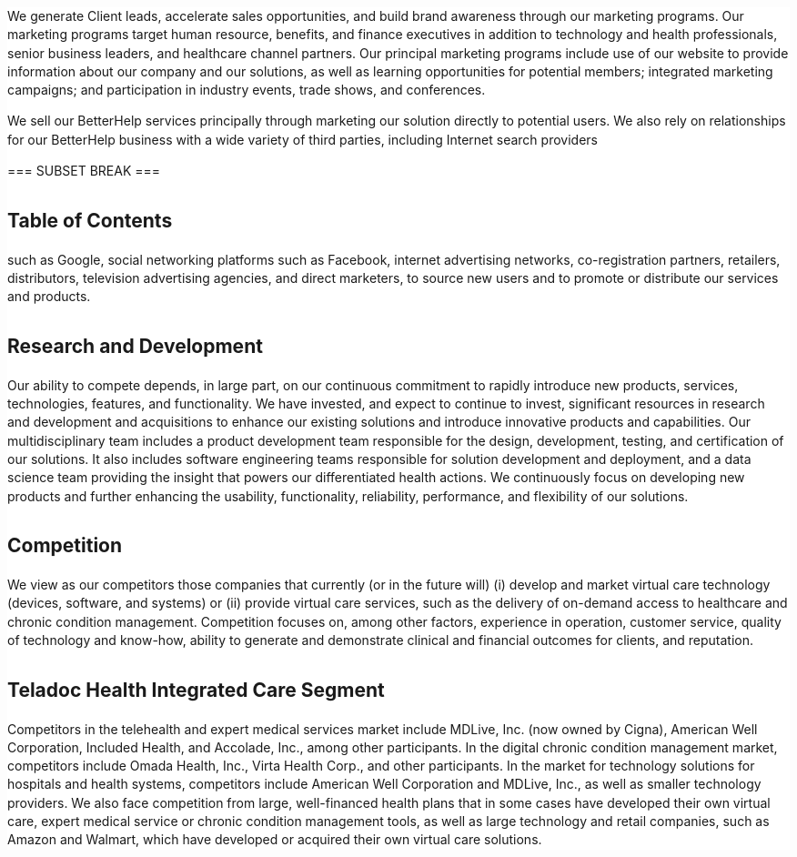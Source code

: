We generate Client leads, accelerate sales opportunities, and build brand awareness through our marketing programs. Our marketing programs target human resource, benefits, and finance executives in addition to technology and health professionals, senior business leaders, and healthcare channel partners. Our principal marketing programs include use of our website to provide information about our company and our solutions, as well as learning opportunities for potential members; integrated marketing campaigns; and participation in industry events, trade shows, and conferences.

We sell our BetterHelp services principally through marketing our solution directly to potential users. We also rely on relationships for our BetterHelp business with a wide variety of third parties, including Internet search providers

=== SUBSET BREAK ===

## Table of Contents

such as Google, social networking platforms such as Facebook, internet advertising networks, co-registration partners, retailers, distributors, television advertising agencies, and direct marketers, to source new users and to promote or distribute our services and products.

## Research and Development

Our ability to compete depends, in large part, on our continuous commitment to rapidly introduce new products, services, technologies, features, and functionality. We have invested, and expect to continue to invest, significant resources in research and development and acquisitions to enhance our existing solutions and introduce innovative products and capabilities. Our multidisciplinary team includes a product development team responsible for the design, development, testing, and certification of our solutions. It also includes software engineering teams responsible for solution development and deployment, and a data science team providing the insight that powers our differentiated health actions. We continuously focus on developing new products and further enhancing the usability, functionality, reliability, performance, and flexibility of our solutions.

## Competition

We view as our competitors those companies that currently (or in the future will) (i) develop and market virtual care technology (devices, software, and systems) or (ii) provide virtual care services, such as the delivery of on-demand access to healthcare and chronic condition management. Competition focuses on, among other factors, experience in operation, customer service, quality of technology and know-how, ability to generate and demonstrate clinical and financial outcomes for clients, and reputation.

## Teladoc Health Integrated Care Segment

Competitors in the telehealth and expert medical services market include MDLive, Inc. (now owned by Cigna), American Well Corporation, Included Health, and Accolade, Inc., among other participants. In the digital chronic condition management market, competitors include Omada Health, Inc., Virta Health Corp., and other participants. In the market for technology solutions for hospitals and health systems, competitors include American Well Corporation and MDLive, Inc., as well as smaller technology providers. We also face competition from large, well-financed health plans that in some cases have developed their own virtual care, expert medical service or chronic condition management tools, as well as large technology and retail companies, such as Amazon and Walmart, which have developed or acquired their own virtual care solutions.
